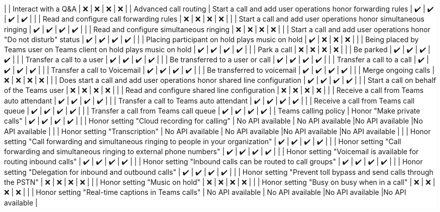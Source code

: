 |                   | Interact with a Q&A                                                                                                 | ❌ | ❌ | ❌ | ❌ |
| Advanced call routing   | Start a call and add user operations honor forwarding rules                                              |   ✔️      | ✔️ | ✔️ | ✔️ |
|                   | Read and configure call forwarding rules                                                                            | ❌ | ❌ | ❌ | ❌ |
|                   | Start a call and add user operations honor simultaneous ringing                                                 |   ✔️      | ✔️ | ✔️ | ✔️ |
|                   | Read and configure simultaneous ringing                                                                              |   ❌      | ❌ | ❌ | ❌ |
|                   | Start a call and add user operations honor "Do not disturb" status                                                 |   ✔️      | ✔️ | ✔️ | ✔️ |
|                   | Placing participant on hold plays music on hold                                                                      |   ✔️      | ❌ | ❌ | ❌ |
|                   | Being placed by Teams user on Teams client on hold plays music on hold                                               |   ✔️      | ✔️ | ✔️ | ✔️ |
|                   | Park a call                                                                                                          |   ❌      | ❌ | ❌ | ❌ |
|                   | Be parked                                                                                                            |   ✔️      | ✔️ | ✔️ | ✔️ |
|                   | Transfer a call to a user                                                                                           |   ✔️      | ✔️ | ✔️ | ✔️ |
|                   | Be transferred to a user or call                                                                                     |   ✔️      | ✔️ | ✔️ | ✔️ |
|                   | Transfer a call to a call                                                                                            |   ✔️      | ✔️ | ✔️ | ✔️ |
|                   | Transfer a call to Voicemail                                                                                         |   ✔️      | ✔️ | ✔️ | ✔️ |
|                   | Be transferred to voicemail                                                                                           |   ✔️      | ✔️ | ✔️ | ✔️ |
|                   | Merge ongoing calls                                                                                                  |   ❌      | ❌ | ❌ | ❌ |
|                   | Does start a call and add user operations honor shared line configuration                                            |   ✔️      | ✔️ | ✔️ | ✔️ |
|                   | Start a call on behalf of the Teams user                                                                             |   ❌      | ❌ | ❌ | ❌ |
|                   | Read and configure shared line configuration                                                                         |   ❌      | ❌ | ❌ | ❌ |
|                   | Receive a call from Teams auto attendant                                                                             |   ✔️      | ✔️ | ✔️ | ✔️ |
|                   | Transfer a call to Teams auto attendant                                                                              |   ✔️      | ✔️ | ✔️ | ✔️ |
|                   | Receive a call from Teams call queue                                                                                 |   ✔️      | ✔️ | ✔️ | ✔️ |
|                   | Transfer a call from Teams call queue                                                                                |   ✔️      | ✔️ | ✔️ | ✔️ |
| Teams calling policy | Honor "Make private calls"                                                                                        |   ✔️      | ✔️ | ✔️ | ✔️ |
|                   | Honor setting "Cloud recording for calling"                                                                          |   No API available | No API available |No API available |No API available |
|                   | Honor setting "Transcription"                                                                                        |   No API available | No API available |No API available |No API available |
|                   | Honor setting "Call forwarding and simultaneous ringing to people in your organization"                              |   ✔️      | ✔️ | ✔️ | ✔️ |
|                   | Honor setting "Call forwarding and simultaneous ringing to external phone numbers"                                   |   ✔️      | ✔️ | ✔️ | ✔️ |
|                   | Honor setting "Voicemail is available for routing inbound calls"                                                     |   ✔️      | ✔️ | ✔️ | ✔️ |
|                   | Honor setting "Inbound calls can be routed to call groups"                                                           |   ✔️      | ✔️ | ✔️ | ✔️ | 
|                   | Honor setting "Delegation for inbound and outbound calls"                                                            |   ✔️      | ✔️ | ✔️ | ✔️ |
|                   | Honor setting "Prevent toll bypass and send calls through the PSTN"                                                  |   ❌      | ❌ | ❌ | ❌ |
|                   | Honor setting "Music on hold"                                                                                        |   ❌      | ❌ | ❌ | ❌ |
|                   | Honor setting "Busy on busy when in a call"                                                                          |   ❌      | ❌ | ❌ | ❌ |
|                   | Honor setting "Real-time captions in Teams calls"                                                                    |   No API available | No API available |No API available |No API available |